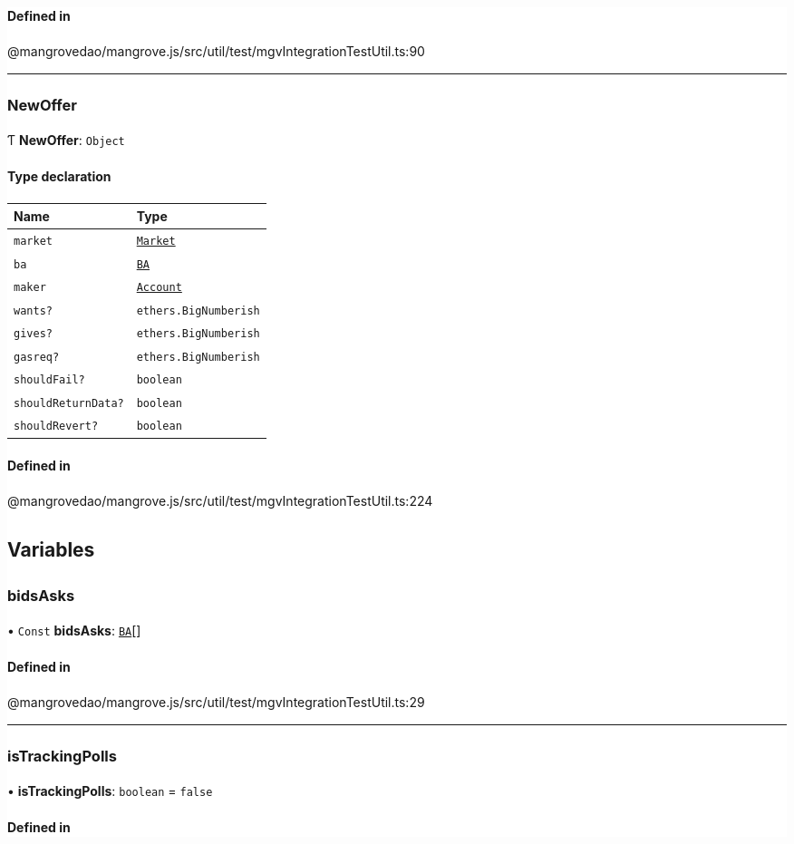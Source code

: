#### Defined in

@mangrovedao/mangrove.js/src/util/test/mgvIntegrationTestUtil.ts:90

___

### <a id="newoffer" name="newoffer"></a> NewOffer

Ƭ **NewOffer**: `Object`

#### Type declaration

| Name | Type |
| :------ | :------ |
| `market` | [`Market`](../classes/Market.md) |
| `ba` | [`BA`](Market-1.md#ba) |
| `maker` | [`Account`](mgvTestUtil.md#account) |
| `wants?` | `ethers.BigNumberish` |
| `gives?` | `ethers.BigNumberish` |
| `gasreq?` | `ethers.BigNumberish` |
| `shouldFail?` | `boolean` |
| `shouldReturnData?` | `boolean` |
| `shouldRevert?` | `boolean` |

#### Defined in

@mangrovedao/mangrove.js/src/util/test/mgvIntegrationTestUtil.ts:224

## Variables

### <a id="bidsasks" name="bidsasks"></a> bidsAsks

• `Const` **bidsAsks**: [`BA`](Market-1.md#ba)[]

#### Defined in

@mangrovedao/mangrove.js/src/util/test/mgvIntegrationTestUtil.ts:29

___

### <a id="istrackingpolls" name="istrackingpolls"></a> isTrackingPolls

• **isTrackingPolls**: `boolean` = `false`

#### Defined in
